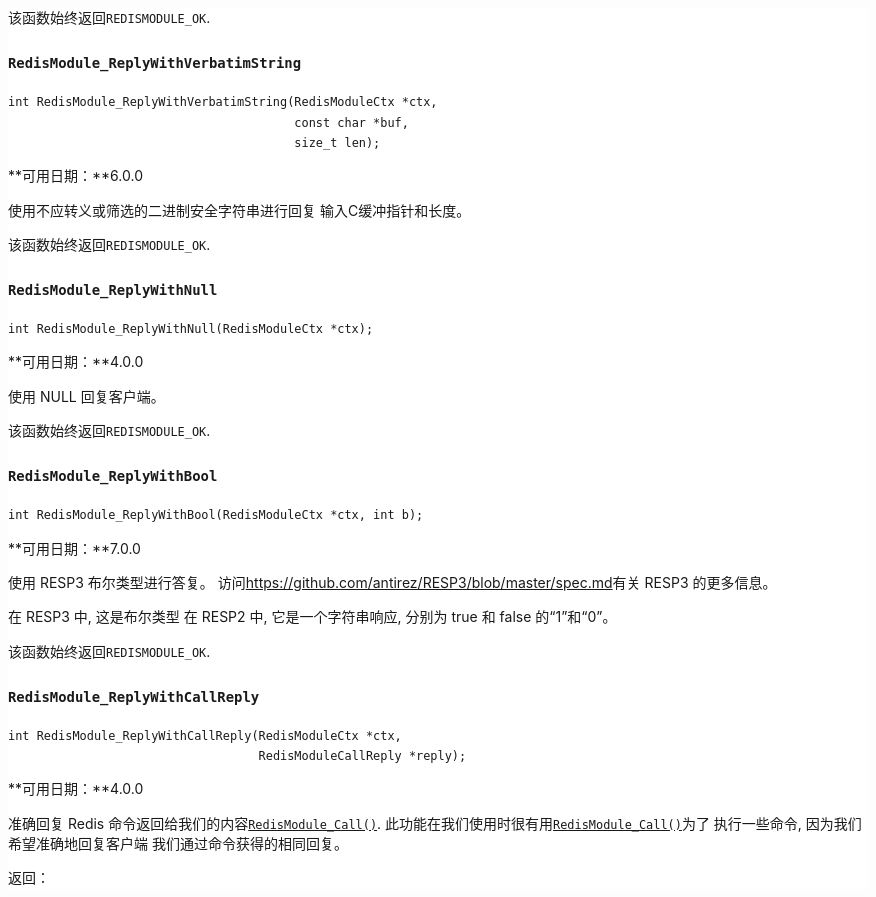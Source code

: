 该函数始终返回`REDISMODULE_OK`.

<span id="RedisModule_ReplyWithVerbatimString"></span>

### `RedisModule_ReplyWithVerbatimString`

    int RedisModule_ReplyWithVerbatimString(RedisModuleCtx *ctx,
                                            const char *buf,
                                            size_t len);

**可用日期：**6.0.0

使用不应转义或筛选的二进制安全字符串进行回复
输入C缓冲指针和长度。

该函数始终返回`REDISMODULE_OK`.

<span id="RedisModule_ReplyWithNull"></span>

### `RedisModule_ReplyWithNull`

    int RedisModule_ReplyWithNull(RedisModuleCtx *ctx);

**可用日期：**4.0.0

使用 NULL 回复客户端。

该函数始终返回`REDISMODULE_OK`.

<span id="RedisModule_ReplyWithBool"></span>

### `RedisModule_ReplyWithBool`

    int RedisModule_ReplyWithBool(RedisModuleCtx *ctx, int b);

**可用日期：**7.0.0

使用 RESP3 布尔类型进行答复。
访问<https://github.com/antirez/RESP3/blob/master/spec.md>有关 RESP3 的更多信息。

在 RESP3 中, 这是布尔类型
在 RESP2 中, 它是一个字符串响应, 分别为 true 和 false 的“1”和“0”。

该函数始终返回`REDISMODULE_OK`.

<span id="RedisModule_ReplyWithCallReply"></span>

### `RedisModule_ReplyWithCallReply`

    int RedisModule_ReplyWithCallReply(RedisModuleCtx *ctx,
                                       RedisModuleCallReply *reply);

**可用日期：**4.0.0

准确回复 Redis 命令返回给我们的内容[`RedisModule_Call()`](#RedisModule_Call).
此功能在我们使用时很有用[`RedisModule_Call()`](#RedisModule_Call)为了
执行一些命令, 因为我们希望准确地回复客户端
我们通过命令获得的相同回复。

返回：

